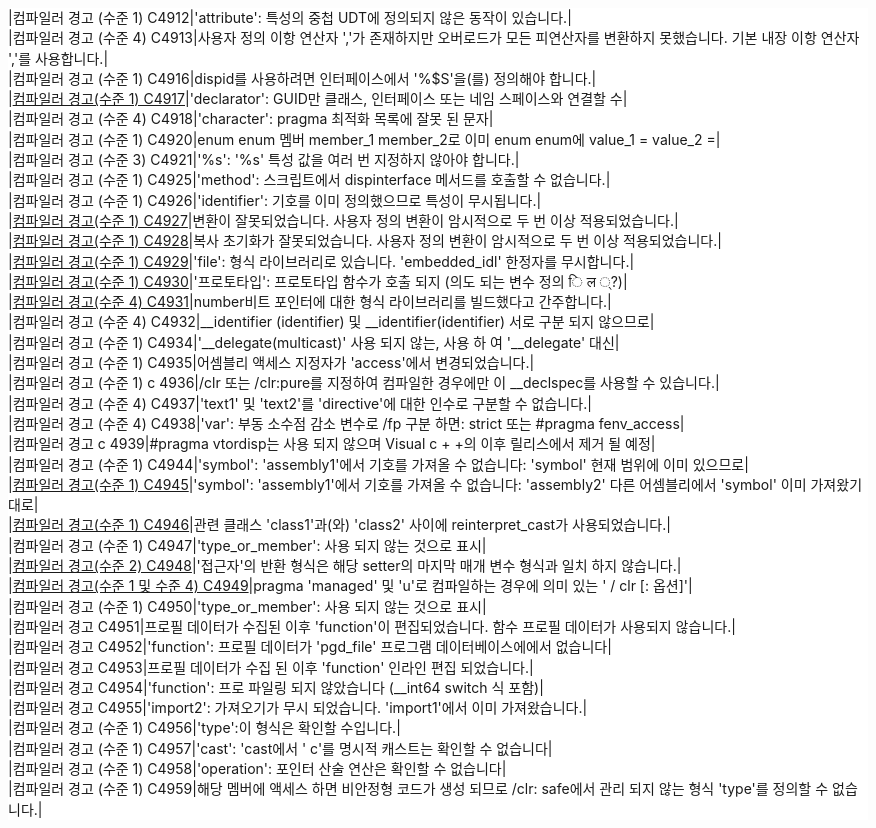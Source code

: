 |컴파일러 경고 (수준 1) C4912|'attribute': 특성의 중첩 UDT에 정의되지 않은 동작이 있습니다.|  
|컴파일러 경고 (수준 4) C4913|사용자 정의 이항 연산자 ','가 존재하지만 오버로드가 모든 피연산자를 변환하지 못했습니다. 기본 내장 이항 연산자 ','를 사용합니다.|  
|컴파일러 경고 (수준 1) C4916|dispid를 사용하려면 인터페이스에서 '%$S'을(를) 정의해야 합니다.|  
|[컴파일러 경고(수준 1) C4917](../../error-messages/compiler-warnings/compiler-warning-level-1-c4917.md)|'declarator': GUID만 클래스, 인터페이스 또는 네임 스페이스와 연결할 수|  
|컴파일러 경고 (수준 4) C4918|'character': pragma 최적화 목록에 잘못 된 문자|  
|컴파일러 경고 (수준 1) C4920|enum enum 멤버 member_1 member_2로 이미 enum enum에 value_1 = value_2 =|  
|컴파일러 경고 (수준 3) C4921|'%s': '%s' 특성 값을 여러 번 지정하지 않아야 합니다.|  
|컴파일러 경고 (수준 1) C4925|'method': 스크립트에서 dispinterface 메서드를 호출할 수 없습니다.|  
|컴파일러 경고 (수준 1) C4926|'identifier': 기호를 이미 정의했으므로 특성이 무시됩니다.|  
|[컴파일러 경고(수준 1) C4927](../../error-messages/compiler-warnings/compiler-warning-level-1-c4927.md)|변환이 잘못되었습니다. 사용자 정의 변환이 암시적으로 두 번 이상 적용되었습니다.|  
|[컴파일러 경고(수준 1) C4928](../../error-messages/compiler-warnings/compiler-warning-level-1-c4928.md)|복사 초기화가 잘못되었습니다. 사용자 정의 변환이 암시적으로 두 번 이상 적용되었습니다.|  
|[컴파일러 경고(수준 1) C4929](../../error-messages/compiler-warnings/compiler-warning-level-1-c4929.md)|'file': 형식 라이브러리로 있습니다. 'embedded_idl' 한정자를 무시합니다.|  
|[컴파일러 경고(수준 1) C4930](../../error-messages/compiler-warnings/compiler-warning-level-1-c4930.md)|'프로토타입': 프로토타입 함수가 호출 되지 (의도 되는 변수 정의 ि ल ्?)|  
|[컴파일러 경고(수준 4) C4931](../../error-messages/compiler-warnings/compiler-warning-level-4-c4931.md)|number비트 포인터에 대한 형식 라이브러리를 빌드했다고 간주합니다.|  
|컴파일러 경고 (수준 4) C4932|__identifier (identifier) 및 \__identifier(identifier) 서로 구분 되지 않으므로|  
|컴파일러 경고 (수준 1) C4934|'__delegate(multicast)' 사용 되지 않는, 사용 하 여 '\__delegate' 대신|  
|컴파일러 경고 (수준 1) C4935|어셈블리 액세스 지정자가 'access'에서 변경되었습니다.|  
|컴파일러 경고 (수준 1) c 4936|/clr 또는 /clr:pure를 지정하여 컴파일한 경우에만 이 __declspec를 사용할 수 있습니다.|  
|컴파일러 경고 (수준 4) C4937|'text1' 및 'text2'를 'directive'에 대한 인수로 구분할 수 없습니다.|  
|컴파일러 경고 (수준 4) C4938|'var': 부동 소수점 감소 변수로 /fp 구분 하면: strict 또는 #pragma fenv_access|  
|컴파일러 경고 c 4939|#pragma vtordisp는 사용 되지 않으며 Visual c + +의 이후 릴리스에서 제거 될 예정|  
|컴파일러 경고 (수준 1) C4944|'symbol': 'assembly1'에서 기호를 가져올 수 없습니다: 'symbol' 현재 범위에 이미 있으므로|  
|[컴파일러 경고(수준 1) C4945](../../error-messages/compiler-warnings/compiler-warning-level-1-c4945.md)|'symbol': 'assembly1'에서 기호를 가져올 수 없습니다: 'assembly2' 다른 어셈블리에서 'symbol' 이미 가져왔기 대로|  
|[컴파일러 경고(수준 1) C4946](../../error-messages/compiler-warnings/compiler-warning-level-1-c4946.md)|관련 클래스 'class1'과(와) 'class2' 사이에 reinterpret_cast가 사용되었습니다.|  
|컴파일러 경고 (수준 1) C4947|'type_or_member': 사용 되지 않는 것으로 표시|  
|[컴파일러 경고(수준 2) C4948](../../error-messages/compiler-warnings/compiler-warning-level-2-c4948.md)|'접근자'의 반환 형식은 해당 setter의 마지막 매개 변수 형식과 일치 하지 않습니다.|  
|[컴파일러 경고(수준 1 및 수준 4) C4949](../../error-messages/compiler-warnings/compiler-warning-level-1-and-level-4-c4949.md)|pragma 'managed' 및 'u'로 컴파일하는 경우에 의미 있는 ' / clr [: 옵션]'|  
|컴파일러 경고 (수준 1) C4950|'type_or_member': 사용 되지 않는 것으로 표시|  
|컴파일러 경고 C4951|프로필 데이터가 수집된 이후 'function'이 편집되었습니다. 함수 프로필 데이터가 사용되지 않습니다.|  
|컴파일러 경고 C4952|'function': 프로필 데이터가 'pgd_file' 프로그램 데이터베이스에에서 없습니다|  
|컴파일러 경고 C4953|프로필 데이터가 수집 된 이후 'function' 인라인 편집 되었습니다.|  
|컴파일러 경고 C4954|'function': 프로 파일링 되지 않았습니다 (__int64 switch 식 포함)|  
|컴파일러 경고 C4955|'import2': 가져오기가 무시 되었습니다. 'import1'에서 이미 가져왔습니다.|  
|컴파일러 경고 (수준 1) C4956|'type':이 형식은 확인할 수입니다.|  
|컴파일러 경고 (수준 1) C4957|'cast': 'cast에서 ' c'를 명시적 캐스트는 확인할 수 없습니다|  
|컴파일러 경고 (수준 1) C4958|'operation': 포인터 산술 연산은 확인할 수 없습니다|  
|컴파일러 경고 (수준 1) C4959|해당 멤버에 액세스 하면 비안정형 코드가 생성 되므로 /clr: safe에서 관리 되지 않는 형식 'type'를 정의할 수 없습니다.|  